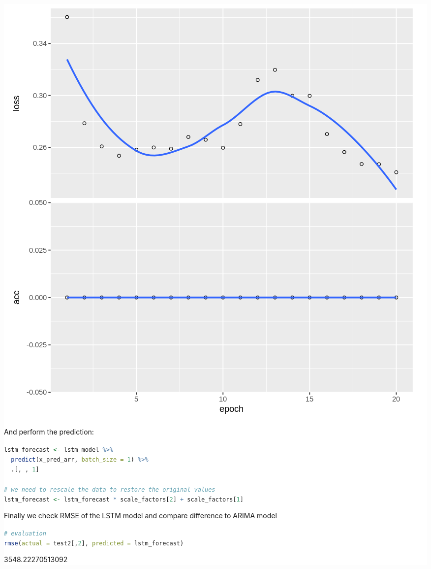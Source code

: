 ![png](output_42_1.png)
    


And perform the prediction:


```R
lstm_forecast <- lstm_model %>%
  predict(x_pred_arr, batch_size = 1) %>%
  .[, , 1]

# we need to rescale the data to restore the original values
lstm_forecast <- lstm_forecast * scale_factors[2] + scale_factors[1]
```

Finally we check RMSE of the LSTM model and compare difference to ARIMA model


```R
# evaluation
rmse(actual = test2[,2], predicted = lstm_forecast)
```


3548.22270513092

